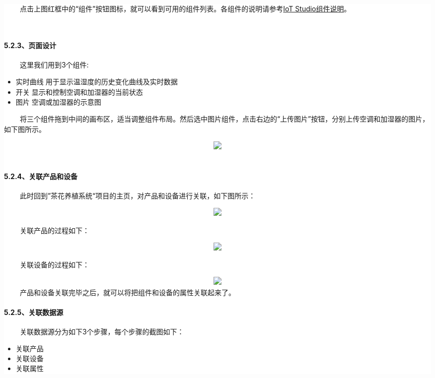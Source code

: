 
&emsp;&emsp;
点击上图红框中的“组件”按钮图标，就可以看到可用的组件列表。各组件的说明请参考[IoT Studio组件说明](https://help.aliyun.com/document_detail/125196.html)。

<br>

#### 5.2.3、**页面设计**
&emsp;&emsp;
这里我们用到3个组件:
* 实时曲线
用于显示温湿度的历史变化曲线及实时数据
* 开关
显示和控制空调和加湿器的当前状态
* 图片
空调或加湿器的示意图

&emsp;&emsp;
将三个组件拖到中间的画布区，适当调整组件布局。然后选中图片组件，点击右边的“上传图片”按钮，分别上传空调和加湿器的图片，如下图所示。

<div align="center">
<img src=./../../../images/3_茶花养植系统_茶花生长环境实时监控_图片上传.png width=80%/>
</div>

<br>

#### 5.2.4、**关联产品和设备**
&emsp;&emsp;
此时回到”茶花养植系统“项目的主页，对产品和设备进行关联，如下图所示：
<div align="center">
<img src=./../../../images/3_花卉养殖系统_关联产品和设备.png width=80%/>
</div>

&emsp;&emsp;
关联产品的过程如下：
<div align="center">
<img src=./../../../images/3_茶花养植系统_茶花养植系统_关联产品.png width=80%/>
</div>

&emsp;&emsp;
关联设备的过程如下：
<div align="center">
<img src=./../../../images/3_茶花养植系统_茶花生长环境实时监控_关联设备.png width=80%/>
</div>
&emsp;&emsp;
产品和设备关联完毕之后，就可以将把组件和设备的属性关联起来了。

<br>

#### 5.2.5、**关联数据源**
&emsp;&emsp;
关联数据源分为如下3个步骤，每个步骤的截图如下：
* 关联产品
* 关联设备
* 关联属性
